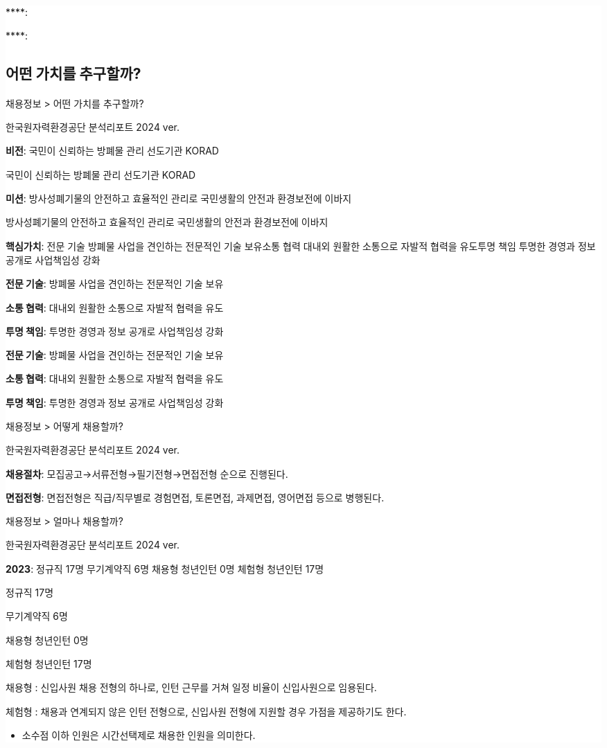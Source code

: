 ****: 

****: 

## 어떤 가치를 추구할까?

채용정보 > 어떤 가치를 추구할까?

한국원자력환경공단 분석리포트 2024 ver.

**비전**: 국민이 신뢰하는 방폐물 관리 선도기관 KORAD

국민이 신뢰하는 방폐물 관리 선도기관 KORAD

**미션**: 방사성폐기물의 안전하고 효율적인 관리로 국민생활의 안전과 환경보전에 이바지

방사성폐기물의 안전하고 효율적인 관리로 국민생활의 안전과 환경보전에 이바지



**핵심가치**: 전문 기술 방폐물 사업을 견인하는 전문적인 기술 보유소통 협력 대내외 원활한 소통으로 자발적 협력을 유도투명 책임 투명한 경영과 정보 공개로 사업책임성 강화

**전문 기술**: 방폐물 사업을 견인하는 전문적인 기술 보유

**소통 협력**: 대내외 원활한 소통으로 자발적 협력을 유도

**투명 책임**: 투명한 경영과 정보 공개로 사업책임성 강화

**전문 기술**: 방폐물 사업을 견인하는 전문적인 기술 보유

**소통 협력**: 대내외 원활한 소통으로 자발적 협력을 유도

**투명 책임**: 투명한 경영과 정보 공개로 사업책임성 강화

채용정보 > 어떻게 채용할까?

한국원자력환경공단 분석리포트 2024 ver.

**채용절차**: 모집공고→서류전형→필기전형→면접전형 순으로 진행된다.

**면접전형**: 면접전형은 직급/직무별로 경험면접, 토론면접, 과제면접, 영어면접 등으로 병행된다.

채용정보 > 얼마나 채용할까?

한국원자력환경공단 분석리포트 2024 ver.

**2023**: 정규직 17명 
                    무기계약직 6명 
                    채용형 청년인턴 0명 
                    체험형 청년인턴 17명

정규직 17명

무기계약직 6명

채용형 청년인턴 0명

체험형 청년인턴 17명

채용형 : 신입사원 채용 전형의 하나로, 인턴 근무를 거쳐 일정 비율이 신입사원으로 임용된다.

체험형 : 채용과 연계되지 않은 인턴 전형으로, 신입사원 전형에 지원할 경우 가점을 제공하기도 한다.

* 소수점 이하 인원은 시간선택제로 채용한 인원을 의미한다.
